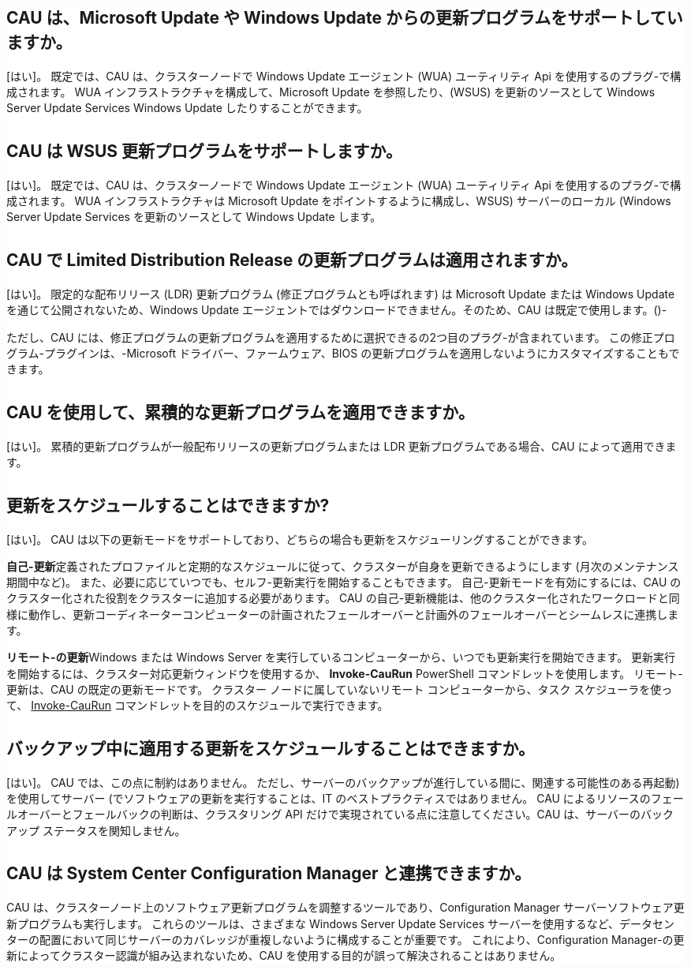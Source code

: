 ## <a name="does-cau-support-updates-from-microsoft-update-and-windows-update"></a>CAU は、Microsoft Update や Windows Update からの更新プログラムをサポートしていますか。  
[はい]。 既定では、CAU は、クラスターノードで Windows Update エージェント \(WUA\) ユーティリティ Api を使用するのプラグ\-で構成されます。 WUA インフラストラクチャを構成して、Microsoft Update を参照したり、\(WSUS\) を更新のソースとして Windows Server Update Services Windows Update したりすることができます。  
  
## <a name="does-cau-support-wsus-updates"></a>CAU は WSUS 更新プログラムをサポートしますか。  
[はい]。 既定では、CAU は、クラスターノードで Windows Update エージェント \(WUA\) ユーティリティ Api を使用するのプラグ\-で構成されます。 WUA インフラストラクチャは Microsoft Update をポイントするように構成し、WSUS\) サーバーのローカル \(Windows Server Update Services を更新のソースとして Windows Update します。  
  
## <a name="can-cau-apply-limited-distribution-release-updates"></a>CAU で Limited Distribution Release の更新プログラムは適用されますか。  
[はい]。 限定的な配布リリース \(LDR\) 更新プログラム (修正プログラムとも呼ばれます) は Microsoft Update または Windows Update を通じて公開されないため、Windows Update エージェントではダウンロードできません。そのため、CAU は既定で使用します。\(\)\-  
  
ただし、CAU には、修正プログラムの更新プログラムを適用するために選択できるの2つ目のプラグ\-が含まれています。 この修正プログラム\-プラグインは、\-Microsoft ドライバー、ファームウェア、BIOS の更新プログラムを適用しないようにカスタマイズすることもできます。  
  
## <a name="can-i-use-cau-to-apply-cumulative-updates"></a>CAU を使用して、累積的な更新プログラムを適用できますか。  
[はい]。 累積的更新プログラムが一般配布リリースの更新プログラムまたは LDR 更新プログラムである場合、CAU によって適用できます。  
  
## <a name="can-i-schedule-updates"></a>更新をスケジュールすることはできますか?  
[はい]。 CAU は以下の更新モードをサポートしており、どちらの場合も更新をスケジューリングすることができます。  
  
**自己\-更新**定義されたプロファイルと定期的なスケジュールに従って、クラスターが自身を更新できるようにします (月次のメンテナンス期間中など)。 また、必要に応じていつでも、セルフ\-更新実行を開始することもできます。 自己\-更新モードを有効にするには、CAU のクラスター化された役割をクラスターに追加する必要があります。 CAU の自己\-更新機能は、他のクラスター化されたワークロードと同様に動作し、更新コーディネーターコンピューターの計画されたフェールオーバーと計画外のフェールオーバーとシームレスに連携します。  
  
**リモート\-の更新**Windows または Windows Server を実行しているコンピューターから、いつでも更新実行を開始できます。 更新実行を開始するには、クラスター対応更新ウィンドウを使用するか、 **Invoke\-CauRun** PowerShell コマンドレットを使用します。 リモート\-更新は、CAU の既定の更新モードです。 クラスター ノードに属していないリモート コンピューターから、タスク スケジューラを使って、 [Invoke-CauRun](https://technet.microsoft.com/itpro/powershell/windows/cluster-aware-updating/invoke-caurun) コマンドレットを目的のスケジュールで実行できます。  
  
## <a name="can-i-schedule-updates-to-apply-during-a-backup"></a>バックアップ中に適用する更新をスケジュールすることはできますか。  
[はい]。 CAU では、この点に制約はありません。 ただし、サーバーのバックアップが進行している間に、関連する可能性のある再起動\) を使用してサーバー \(でソフトウェアの更新を実行することは、IT のベストプラクティスではありません。 CAU によるリソースのフェールオーバーとフェールバックの判断は、クラスタリング API だけで実現されている点に注意してください。CAU は、サーバーのバックアップ ステータスを関知しません。  
  
## <a name="can-cau-work-with-system-center-configuration-manager"></a>CAU は System Center Configuration Manager と連携できますか。  
CAU は、クラスターノード上のソフトウェア更新プログラムを調整するツールであり、Configuration Manager サーバーソフトウェア更新プログラムも実行します。 これらのツールは、さまざまな Windows Server Update Services サーバーを使用するなど、データセンターの配置において同じサーバーのカバレッジが重複しないように構成することが重要です。 これにより、Configuration Manager\-の更新によってクラスター認識が組み込まれないため、CAU を使用する目的が誤って解決されることはありません。  
  